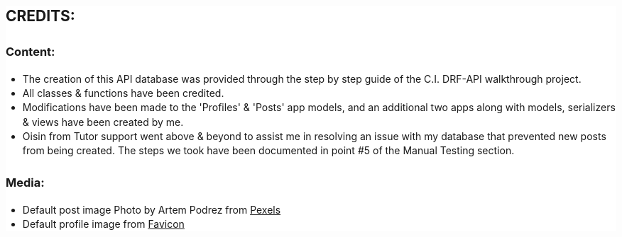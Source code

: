 
## CREDITS:

### Content:
- The creation of this API database was provided through the step by step guide of the C.I. DRF-API walkthrough project.
- All classes & functions have been credited.
- Modifications have been made to the 'Profiles' & 'Posts' app models, and an additional two apps along with models, serializers & views have been created by me.
- Oisin from Tutor support went above & beyond to assist me in resolving an issue with my database that prevented new posts from being created. The steps we took have been documented in point #5 of the Manual Testing section.

### Media:
- Default post image Photo by Artem Podrez from [Pexels](https://www.pexels.com/photo/image-of-a-whale-made-of-scrap-materials-7048043/)
- Default profile image from [Favicon](https://favicon.io/emoji-favicons/alien-monster)
